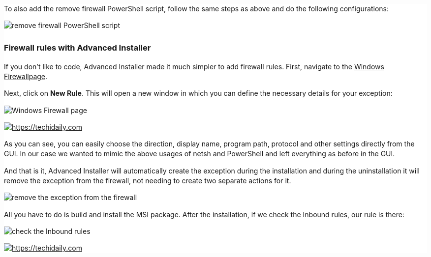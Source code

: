 To also add the remove firewall PowerShell script, follow the same steps as above and do the following configurations:

![remove firewall PowerShell script](https://cdn.advancedinstaller.com/img/configure-firewall-rules-with-custom-actions/remfwPSCA.png "remove firewall PowerShell script")  

### Firewall rules with Advanced Installer

If you don’t like to code, Advanced Installer made it much simpler to add firewall rules. First, navigate to the [Windows Firewall](https://tools.techidaily.com/advancedinstaller/products/)[page](https://tools.techidaily.com/advancedinstaller/products/).

Next, click on **New Rule**. This will open a new window in which you can define the necessary details for your exception:

![Windows Firewall page](https://cdn.advancedinstaller.com/img/configure-firewall-rules-with-custom-actions/advfw.png "Windows Firewall page")  


<a href="https://aligracehair.sjv.io/c/5597632/1885943/19272" target="_top" id="1885943">
  <img src="//a.impactradius-go.com/display-ad/19272-1885943" border="0" alt="https://techidaily.com" width="300" height="90"/>
</a>
<img height="0" width="0" src="https://aligracehair.sjv.io/i/5597632/1885943/19272" style="position:absolute;visibility:hidden;" border="0" />


As you can see, you can easily choose the direction, display name, program path, protocol and other settings directly from the GUI. In our case we wanted to mimic the above usages of netsh and PowerShell and left everything as before in the GUI.

And that is it, Advanced Installer will automatically create the exception during the installation and during the uninstallation it will remove the exception from the firewall, not needing to create two separate actions for it.

![remove the exception from the firewall](https://cdn.advancedinstaller.com/img/configure-firewall-rules-with-custom-actions/advfw2.png "remove the exception from the firewall")  

All you have to do is build and install the MSI package. After the installation, if we check the Inbound rules, our rule is there:

![check the Inbound rules](https://cdn.advancedinstaller.com/img/configure-firewall-rules-with-custom-actions/inbound.png "check the Inbound rules")


<a href="https://appsumo.8odi.net/c/5597632/2144280/7443" target="_top" id="2144280">
  <img src="//a.impactradius-go.com/display-ad/7443-2144280" border="0" alt="https://techidaily.com" width="600" height="90"/>
</a>
<img height="0" width="0" src="https://appsumo.8odi.net/i/5597632/2144280/7443" style="position:absolute;visibility:hidden;" border="0" />


<ins class="adsbygoogle"
     style="display:block"
     data-ad-format="autorelaxed"
     data-ad-client="ca-pub-7571918770474297"
     data-ad-slot="1223367746"></ins>

<ins class="adsbygoogle"
     style="display:block"
     data-ad-client="ca-pub-7571918770474297"
     data-ad-slot="8358498916"
     data-ad-format="auto"
     data-full-width-responsive="true"></ins>
